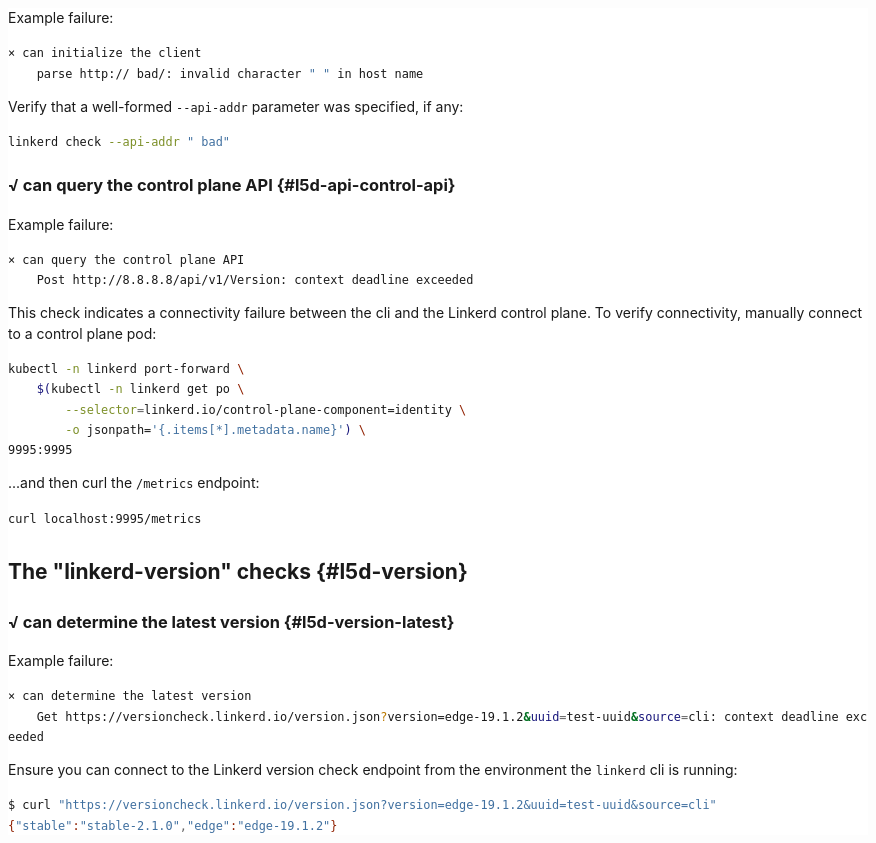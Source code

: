 Example failure:

```bash
× can initialize the client
    parse http:// bad/: invalid character " " in host name
```

Verify that a well-formed `--api-addr` parameter was specified, if any:

```bash
linkerd check --api-addr " bad"
```

### √ can query the control plane API {#l5d-api-control-api}

Example failure:

```bash
× can query the control plane API
    Post http://8.8.8.8/api/v1/Version: context deadline exceeded
```

This check indicates a connectivity failure between the cli and the Linkerd
control plane. To verify connectivity, manually connect to a control plane pod:

```bash
kubectl -n linkerd port-forward \
    $(kubectl -n linkerd get po \
        --selector=linkerd.io/control-plane-component=identity \
        -o jsonpath='{.items[*].metadata.name}') \
9995:9995
```

...and then curl the `/metrics` endpoint:

```bash
curl localhost:9995/metrics
```

## The "linkerd-version" checks {#l5d-version}

### √ can determine the latest version {#l5d-version-latest}

Example failure:

```bash
× can determine the latest version
    Get https://versioncheck.linkerd.io/version.json?version=edge-19.1.2&uuid=test-uuid&source=cli: context deadline exceeded
```

Ensure you can connect to the Linkerd version check endpoint from the
environment the `linkerd` cli is running:

```bash
$ curl "https://versioncheck.linkerd.io/version.json?version=edge-19.1.2&uuid=test-uuid&source=cli"
{"stable":"stable-2.1.0","edge":"edge-19.1.2"}
```
